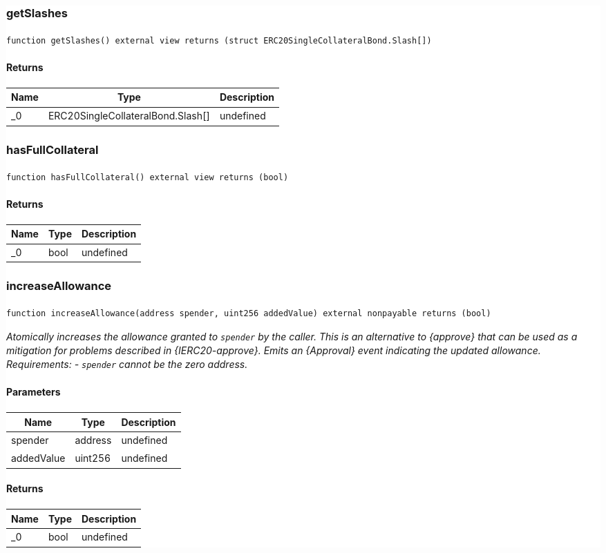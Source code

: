 ### getSlashes

```solidity
function getSlashes() external view returns (struct ERC20SingleCollateralBond.Slash[])
```






#### Returns

| Name | Type | Description |
|---|---|---|
| _0 | ERC20SingleCollateralBond.Slash[] | undefined |

### hasFullCollateral

```solidity
function hasFullCollateral() external view returns (bool)
```






#### Returns

| Name | Type | Description |
|---|---|---|
| _0 | bool | undefined |

### increaseAllowance

```solidity
function increaseAllowance(address spender, uint256 addedValue) external nonpayable returns (bool)
```



*Atomically increases the allowance granted to `spender` by the caller. This is an alternative to {approve} that can be used as a mitigation for problems described in {IERC20-approve}. Emits an {Approval} event indicating the updated allowance. Requirements: - `spender` cannot be the zero address.*

#### Parameters

| Name | Type | Description |
|---|---|---|
| spender | address | undefined |
| addedValue | uint256 | undefined |

#### Returns

| Name | Type | Description |
|---|---|---|
| _0 | bool | undefined |
